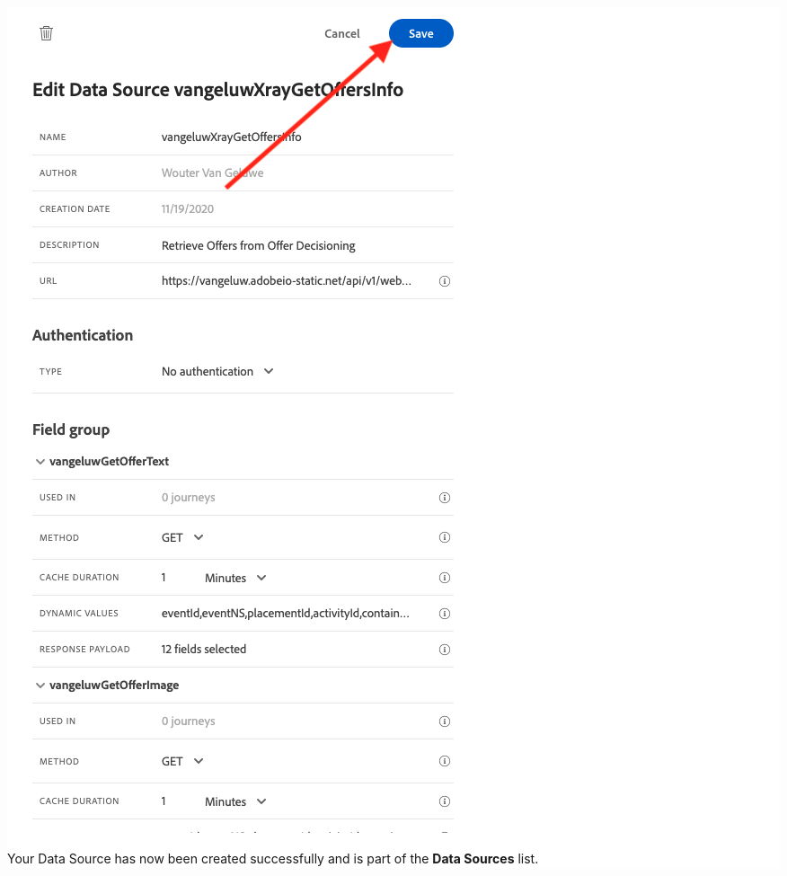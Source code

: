 ![Demo](./images/save2.png)

Your Data Source has now been created successfully and is part of the **Data Sources** list.
